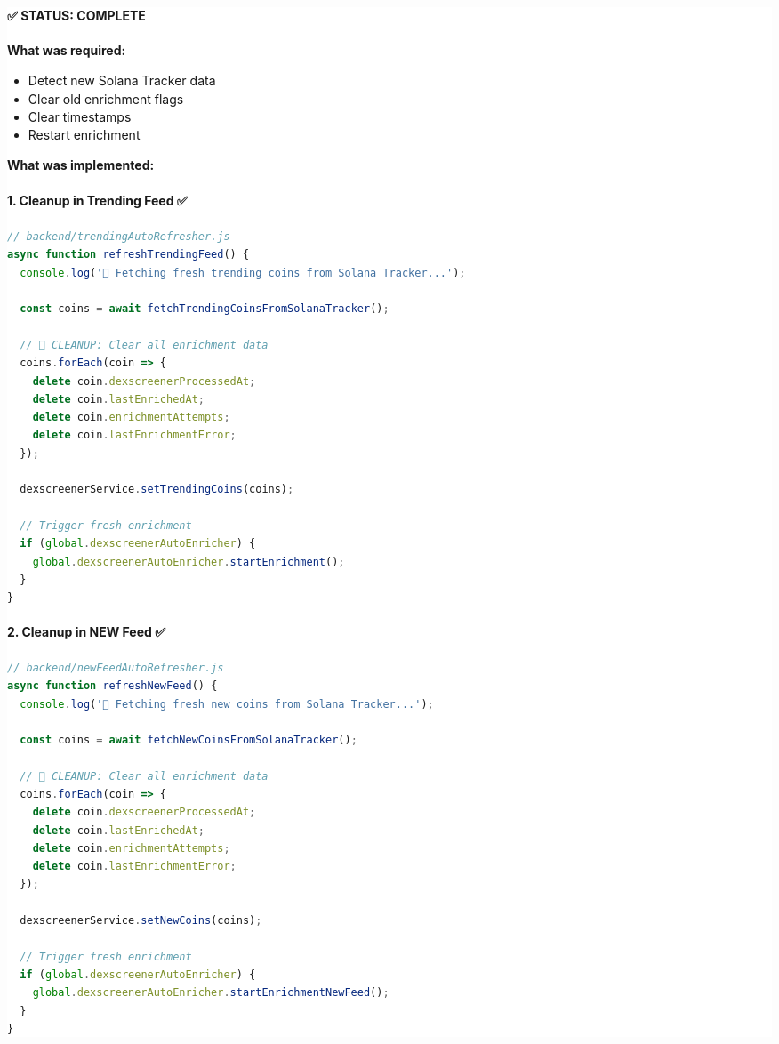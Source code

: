#### ✅ STATUS: COMPLETE

**What was required:**
- Detect new Solana Tracker data
- Clear old enrichment flags
- Clear timestamps
- Restart enrichment

**What was implemented:**

#### 1. Cleanup in Trending Feed ✅
```javascript
// backend/trendingAutoRefresher.js
async function refreshTrendingFeed() {
  console.log('🔄 Fetching fresh trending coins from Solana Tracker...');
  
  const coins = await fetchTrendingCoinsFromSolanaTracker();
  
  // 🧹 CLEANUP: Clear all enrichment data
  coins.forEach(coin => {
    delete coin.dexscreenerProcessedAt;
    delete coin.lastEnrichedAt;
    delete coin.enrichmentAttempts;
    delete coin.lastEnrichmentError;
  });
  
  dexscreenerService.setTrendingCoins(coins);
  
  // Trigger fresh enrichment
  if (global.dexscreenerAutoEnricher) {
    global.dexscreenerAutoEnricher.startEnrichment();
  }
}
```

#### 2. Cleanup in NEW Feed ✅
```javascript
// backend/newFeedAutoRefresher.js
async function refreshNewFeed() {
  console.log('🔄 Fetching fresh new coins from Solana Tracker...');
  
  const coins = await fetchNewCoinsFromSolanaTracker();
  
  // 🧹 CLEANUP: Clear all enrichment data
  coins.forEach(coin => {
    delete coin.dexscreenerProcessedAt;
    delete coin.lastEnrichedAt;
    delete coin.enrichmentAttempts;
    delete coin.lastEnrichmentError;
  });
  
  dexscreenerService.setNewCoins(coins);
  
  // Trigger fresh enrichment
  if (global.dexscreenerAutoEnricher) {
    global.dexscreenerAutoEnricher.startEnrichmentNewFeed();
  }
}
```
